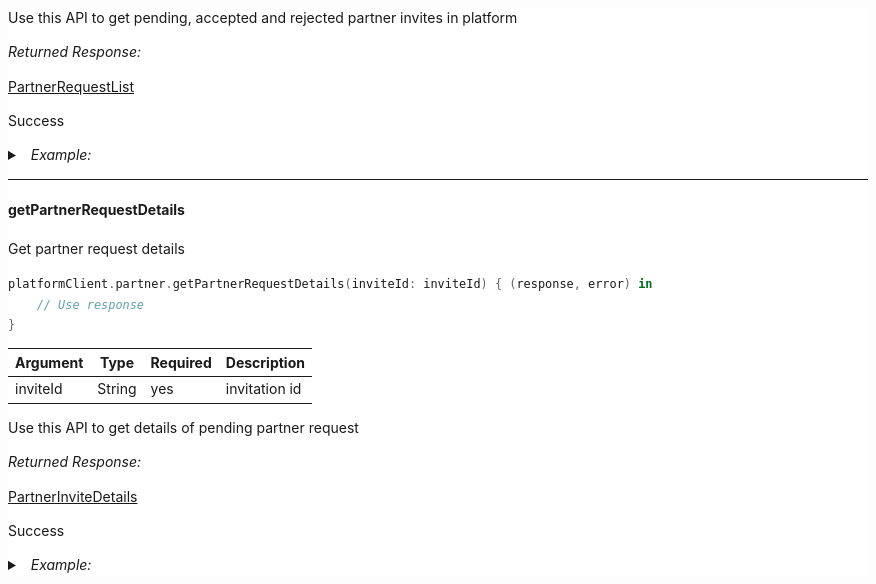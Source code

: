 

Use this API to get pending, accepted and rejected partner invites in platform

*Returned Response:*




[PartnerRequestList](#PartnerRequestList)

Success




<details><summary><i>&nbsp; Example:</i></summary></details>









---


#### getPartnerRequestDetails
Get partner request details




```swift
platformClient.partner.getPartnerRequestDetails(inviteId: inviteId) { (response, error) in
    // Use response
}
```





| Argument | Type | Required | Description |
| -------- | ---- | -------- | ----------- | 
| inviteId | String | yes | invitation id |  



Use this API to get details of pending partner request

*Returned Response:*




[PartnerInviteDetails](#PartnerInviteDetails)

Success




<details><summary><i>&nbsp; Example:</i></summary></details>







